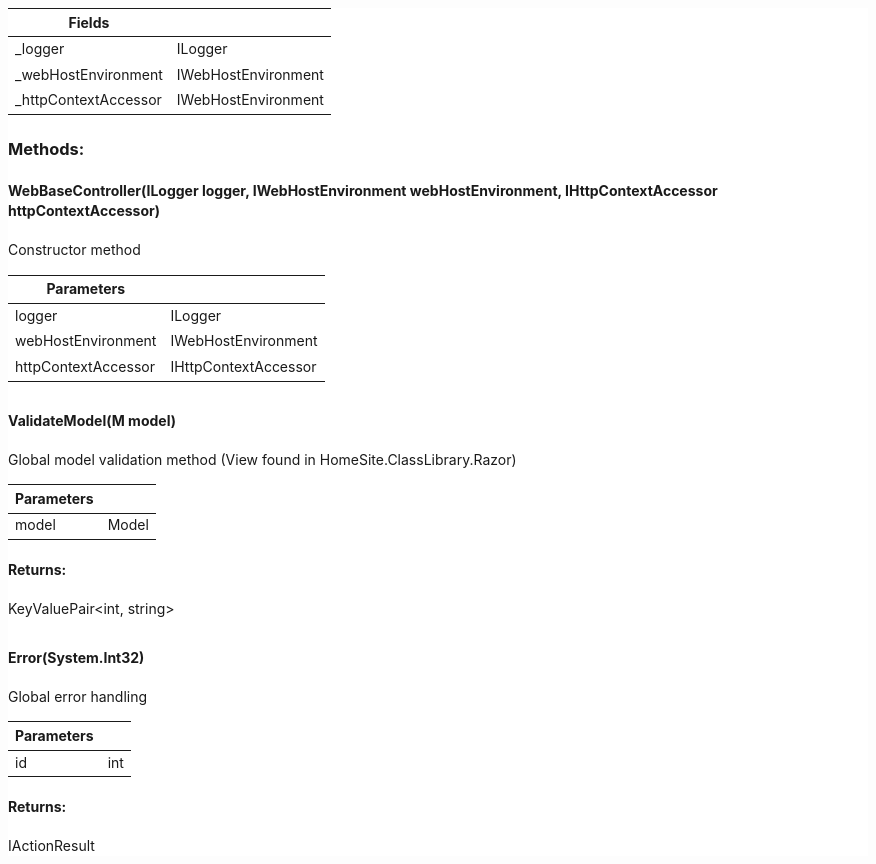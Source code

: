 |Fields| |
| - | - |
|_logger|ILogger|
|_webHostEnvironment|IWebHostEnvironment|
|_httpContextAccessor|IWebHostEnvironment|

### Methods:
#### WebBaseController(ILogger<T> logger, IWebHostEnvironment webHostEnvironment, IHttpContextAccessor httpContextAccessor)

Constructor method

|Parameters| |
| - | - |
|logger|ILogger|
|webHostEnvironment|IWebHostEnvironment|
|httpContextAccessor|IHttpContextAccessor|
## 
#### ValidateModel<M>(M model)

Global model validation method (View found in HomeSite.ClassLibrary.Razor)

|Parameters| |
| - | - |
|model|Model|

#### Returns:
KeyValuePair<int, string> 
## 
#### Error(System.Int32)

Global error handling

|Parameters| |
| - | - |
|id|int|

#### Returns:
IActionResult 
## 
